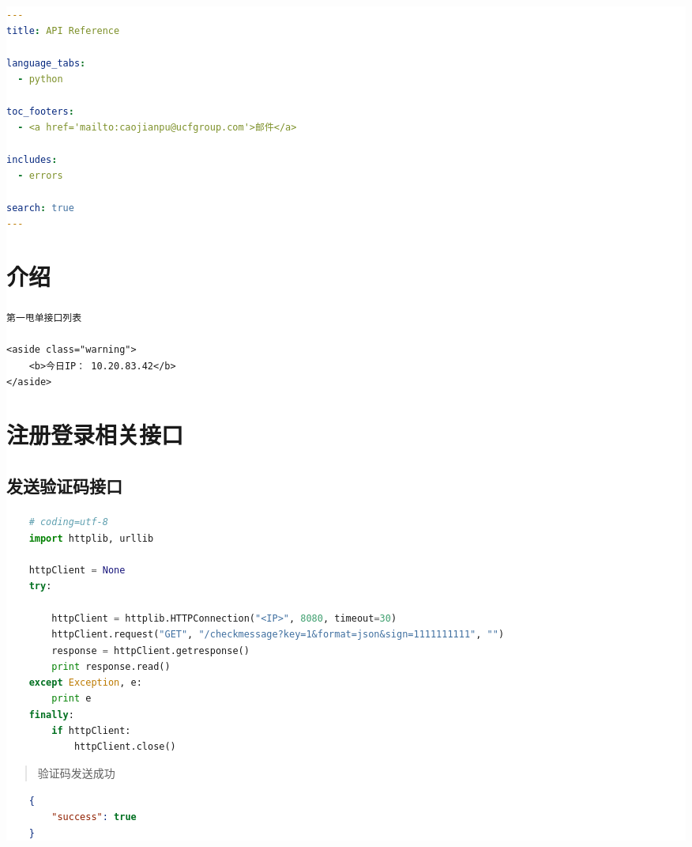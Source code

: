 ```yaml
---
title: API Reference

language_tabs:
  - python

toc_footers:
  - <a href='mailto:caojianpu@ucfgroup.com'>邮件</a>

includes:
  - errors

search: true
---
```


# 介绍

    第一甩单接口列表

    <aside class="warning">
        <b>今日IP： 10.20.83.42</b>
    </aside>


# 注册登录相关接口

## 发送验证码接口

```python
    # coding=utf-8
    import httplib, urllib

    httpClient = None
    try:

        httpClient = httplib.HTTPConnection("<IP>", 8080, timeout=30)
        httpClient.request("GET", "/checkmessage?key=1&format=json&sign=1111111111", "")
        response = httpClient.getresponse()
        print response.read()
    except Exception, e:
        print e
    finally:
        if httpClient:
            httpClient.close()

```
> 验证码发送成功

```json
    {
        "success": true
    }
```
